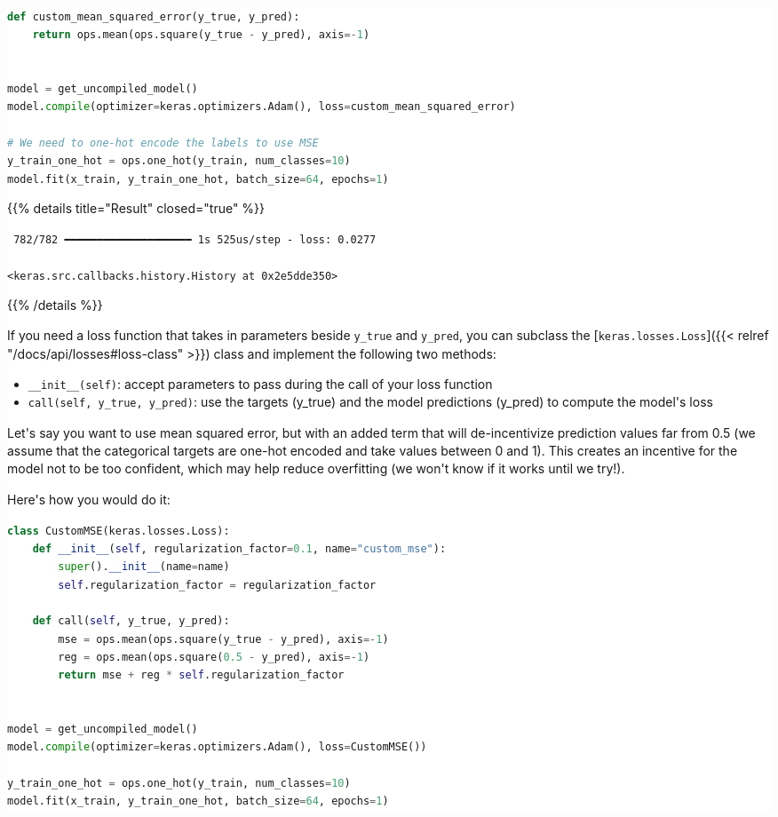 ```python
def custom_mean_squared_error(y_true, y_pred):
    return ops.mean(ops.square(y_true - y_pred), axis=-1)


model = get_uncompiled_model()
model.compile(optimizer=keras.optimizers.Adam(), loss=custom_mean_squared_error)

# We need to one-hot encode the labels to use MSE
y_train_one_hot = ops.one_hot(y_train, num_classes=10)
model.fit(x_train, y_train_one_hot, batch_size=64, epochs=1)
```

{{% details title="Result" closed="true" %}}

```plain
 782/782 ━━━━━━━━━━━━━━━━━━━━ 1s 525us/step - loss: 0.0277

<keras.src.callbacks.history.History at 0x2e5dde350>
```

{{% /details %}}

If you need a loss function that takes in parameters beside `y_true` and `y_pred`, you can subclass the [`keras.losses.Loss`]({{< relref "/docs/api/losses#loss-class" >}}) class and implement the following two methods:

- `__init__(self)`: accept parameters to pass during the call of your loss function
- `call(self, y_true, y_pred)`: use the targets (y_true) and the model predictions (y_pred) to compute the model's loss

Let's say you want to use mean squared error, but with an added term that will de-incentivize prediction values far from 0.5 (we assume that the categorical targets are one-hot encoded and take values between 0 and 1). This creates an incentive for the model not to be too confident, which may help reduce overfitting (we won't know if it works until we try!).

Here's how you would do it:

```python
class CustomMSE(keras.losses.Loss):
    def __init__(self, regularization_factor=0.1, name="custom_mse"):
        super().__init__(name=name)
        self.regularization_factor = regularization_factor

    def call(self, y_true, y_pred):
        mse = ops.mean(ops.square(y_true - y_pred), axis=-1)
        reg = ops.mean(ops.square(0.5 - y_pred), axis=-1)
        return mse + reg * self.regularization_factor


model = get_uncompiled_model()
model.compile(optimizer=keras.optimizers.Adam(), loss=CustomMSE())

y_train_one_hot = ops.one_hot(y_train, num_classes=10)
model.fit(x_train, y_train_one_hot, batch_size=64, epochs=1)
```
